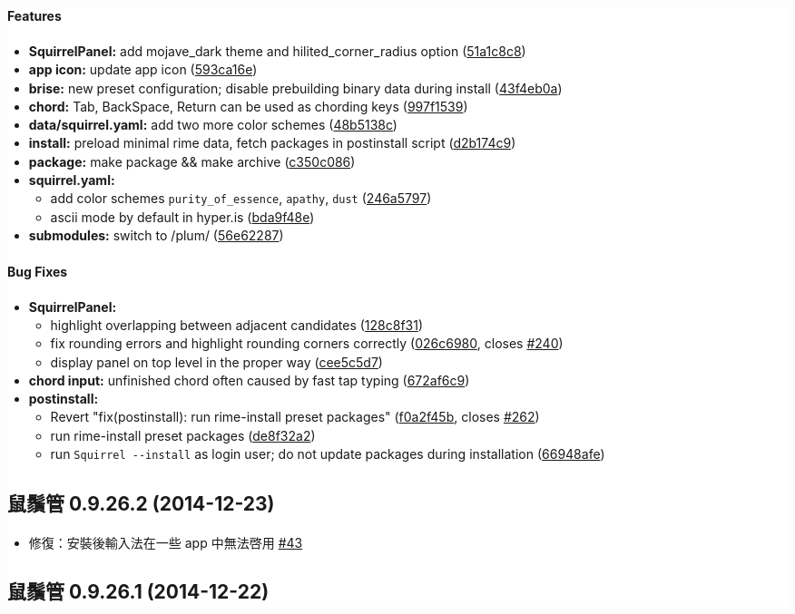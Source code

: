 #### Features

* **SquirrelPanel:**  add mojave_dark theme and hilited_corner_radius option ([51a1c8c8](https://github.com/rime/squirrel/commit/51a1c8c840cfc9093ad56777873c8a62abc4964f))
* **app icon:**  update app icon ([593ca16e](https://github.com/rime/squirrel/commit/593ca16ebc87852213348b55d1072d898af75ab6))
* **brise:**  new preset configuration; disable prebuilding binary data during install ([43f4eb0a](https://github.com/rime/squirrel/commit/43f4eb0a0f1551f385f517a24ba30ac364af2a8c))
* **chord:**  Tab, BackSpace, Return can be used as chording keys ([997f1539](https://github.com/rime/squirrel/commit/997f15396615de4a3f65e5595ce1f5edf75263a1))
* **data/squirrel.yaml:**  add two more color schemes ([48b5138c](https://github.com/rime/squirrel/commit/48b5138c53d30e433a5c4de95c7a366e51f94e2e))
* **install:**  preload minimal rime data, fetch packages in postinstall script ([d2b174c9](https://github.com/rime/squirrel/commit/d2b174c9bbb263f1cf0953ddb4a607e68525e396))
* **package:**  make package && make archive ([c350c086](https://github.com/rime/squirrel/commit/c350c086d7321157c955275bbc4cec02a7f9b9eb))
* **squirrel.yaml:**
  *  add color schemes `purity_of_essence`, `apathy`, `dust` ([246a5797](https://github.com/rime/squirrel/commit/246a5797c49bd941fff80523523935dcf3c9a14d))
  *  ascii mode by default in hyper.is ([bda9f48e](https://github.com/rime/squirrel/commit/bda9f48e9c49f2514b885e31cceca579204506c3))
* **submodules:**  switch to /plum/ ([56e62287](https://github.com/rime/squirrel/commit/56e62287004b3f4579c966ed654d92e1dfc51f5e))

#### Bug Fixes

* **SquirrelPanel:**
  *  highlight overlapping between adjacent candidates ([128c8f31](https://github.com/rime/squirrel/commit/128c8f310e70112282d445aa3716774850fc846c))
  *  fix rounding errors and highlight rounding corners correctly ([026c6980](https://github.com/rime/squirrel/commit/026c6980b5b5899c2f0b2be2c61d315cc49552c9), closes [#240](https://github.com/rime/squirrel/issues/240))
  *  display panel on top level in the proper way ([cee5c5d7](https://github.com/rime/squirrel/commit/cee5c5d70e523f4ab6c336dfd8941f7d7a7d3c35))
* **chord input:**  unfinished chord often caused by fast tap typing ([672af6c9](https://github.com/rime/squirrel/commit/672af6c972fcb99e532b171488ef0a4a3f06e985))
* **postinstall:**
  *  Revert "fix(postinstall): run rime-install preset packages" ([f0a2f45b](https://github.com/rime/squirrel/commit/f0a2f45bba81cafb5a67df09d4392750a38f0483), closes [#262](https://github.com/rime/squirrel/issues/262))
  *  run rime-install preset packages ([de8f32a2](https://github.com/rime/squirrel/commit/de8f32a2c00c4fac4cd0a23b80722e3129477086))
  *  run `Squirrel --install` as login user; do not update packages during installation ([66948afe](https://github.com/rime/squirrel/commit/66948afe6c50ef1a72a55abd505d2c8ceae4fe37))



<a name="0.9.26.2"></a>
## 鼠鬚管 0.9.26.2 (2014-12-23)

  * 修復：安裝後輸入法在一些 app 中無法啓用 [#43](https://github.com/lotem/squirrel/issues/43)

<a name="0.9.26.1"></a>
## 鼠鬚管 0.9.26.1 (2014-12-22)
